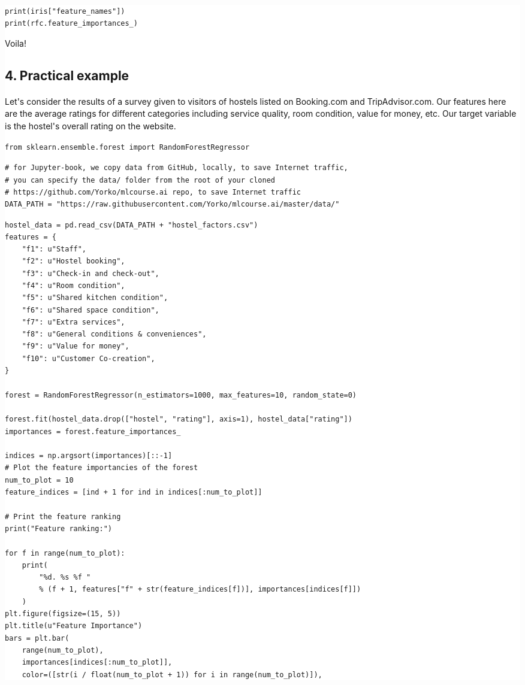 
```{code-cell} ipython3
print(iris["feature_names"])
print(rfc.feature_importances_)
```

Voila!

## 4. Practical example

Let's consider the results of a survey given to visitors of hostels listed on Booking.com and TripAdvisor.com. Our features here are the average ratings for different categories including service quality, room condition, value for money, etc. Our target variable is the hostel's overall rating on the website.


```{code-cell} ipython3
from sklearn.ensemble.forest import RandomForestRegressor
```


```{code-cell} ipython3
# for Jupyter-book, we copy data from GitHub, locally, to save Internet traffic,
# you can specify the data/ folder from the root of your cloned 
# https://github.com/Yorko/mlcourse.ai repo, to save Internet traffic
DATA_PATH = "https://raw.githubusercontent.com/Yorko/mlcourse.ai/master/data/"
```


```{code-cell} ipython3
hostel_data = pd.read_csv(DATA_PATH + "hostel_factors.csv")
features = {
    "f1": u"Staff",
    "f2": u"Hostel booking",
    "f3": u"Check-in and check-out",
    "f4": u"Room condition",
    "f5": u"Shared kitchen condition",
    "f6": u"Shared space condition",
    "f7": u"Extra services",
    "f8": u"General conditions & conveniences",
    "f9": u"Value for money",
    "f10": u"Customer Co-creation",
}

forest = RandomForestRegressor(n_estimators=1000, max_features=10, random_state=0)

forest.fit(hostel_data.drop(["hostel", "rating"], axis=1), hostel_data["rating"])
importances = forest.feature_importances_

indices = np.argsort(importances)[::-1]
# Plot the feature importancies of the forest
num_to_plot = 10
feature_indices = [ind + 1 for ind in indices[:num_to_plot]]

# Print the feature ranking
print("Feature ranking:")

for f in range(num_to_plot):
    print(
        "%d. %s %f "
        % (f + 1, features["f" + str(feature_indices[f])], importances[indices[f]])
    )
plt.figure(figsize=(15, 5))
plt.title(u"Feature Importance")
bars = plt.bar(
    range(num_to_plot),
    importances[indices[:num_to_plot]],
    color=([str(i / float(num_to_plot + 1)) for i in range(num_to_plot)]),
```